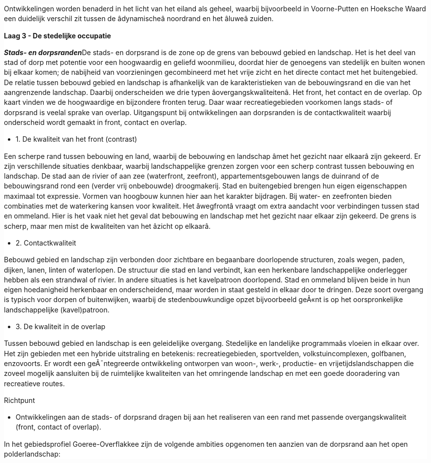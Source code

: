 Ontwikkelingen worden benaderd in het licht van het eiland als geheel, waarbij bijvoorbeeld in Voorne\-Putten en Hoeksche Waard een duidelijk verschil zit tussen de âdynamischeâ noordrand en het âluweâ zuiden.

**Laag 3 \- De stedelijke occupatie**

***Stads\- en dorpsranden***De stads\- en dorpsrand is de zone op de grens van bebouwd gebied en landschap. Het is het deel van stad of dorp met potentie voor een hoogwaardig en geliefd woonmilieu, doordat hier de genoegens van stedelijk en buiten wonen bij elkaar komen; de nabijheid van voorzieningen gecombineerd met het vrije zicht en het directe contact met het buitengebied. De relatie tussen bebouwd gebied en landschap is afhankelijk van de karakteristieken van de bebouwingsrand en die van het aangrenzende landschap. Daarbij onderscheiden we drie typen âovergangskwaliteitenâ. Het front, het contact en de overlap. Op kaart vinden we de hoogwaardige en bijzondere fronten terug. Daar waar recreatiegebieden voorkomen langs stads\- of dorpsrand is veelal sprake van overlap. Uitgangspunt bij ontwikkelingen aan dorpsranden is de contactkwaliteit waarbij onderscheid wordt gemaakt in front, contact en overlap.

* 1\. De kwaliteit van het front (contrast)

Een scherpe rand tussen bebouwing en land, waarbij de bebouwing en landschap âmet het gezicht naar elkaarâ zijn gekeerd. Er zijn verschillende situaties denkbaar, waarbij landschappelijke grenzen zorgen voor een scherp contrast tussen bebouwing en landschap. De stad aan de rivier of aan zee (waterfront, zeefront), appartementsgebouwen langs de duinrand of de bebouwingsrand rond een (verder vrij onbebouwde) droogmakerij. Stad en buitengebied brengen hun eigen eigenschappen maximaal tot expressie. Vormen van hoogbouw kunnen hier aan het karakter bijdragen. Bij water\- en zeefronten bieden combinaties met de waterkering kansen voor kwaliteit. Het âwegfrontâ vraagt om extra aandacht voor verbindingen tussen stad en ommeland. Hier is het vaak niet het geval dat bebouwing en landschap met het gezicht naar elkaar zijn gekeerd. De grens is scherp, maar men mist de kwaliteiten van het âzicht op elkaarâ.

* 2\. Contactkwaliteit

Bebouwd gebied en landschap zijn verbonden door zichtbare en begaanbare doorlopende structuren, zoals wegen, paden, dijken, lanen, linten of waterlopen. De structuur die stad en land verbindt, kan een herkenbare landschappelijke onderlegger hebben als een strandwal of rivier. In andere situaties is het kavelpatroon doorlopend. Stad en ommeland blijven beide in hun eigen hoedanigheid herkenbaar en onderscheidend, maar worden in staat gesteld in elkaar door te dringen. Deze soort overgang is typisch voor dorpen of buitenwijken, waarbij de stedenbouwkundige opzet bijvoorbeeld geÃ«nt is op het oorspronkelijke landschappelijke (kavel)patroon.

* 3\. De kwaliteit in de overlap

Tussen bebouwd gebied en landschap is een geleidelijke overgang. Stedelijke en landelijke programmaâs vloeien in elkaar over. Het zijn gebieden met een hybride uitstraling en betekenis: recreatiegebieden, sportvelden, volkstuincomplexen, golfbanen, enzovoorts. Er wordt een geÃ¯ntegreerde ontwikkeling ontworpen van woon\-, werk\-, productie\- en vrijetijdslandschappen die zoveel mogelijk aansluiten bij de ruimtelijke kwaliteiten van het omringende landschap en met een goede dooradering van recreatieve routes.

Richtpunt

* Ontwikkelingen aan de stads\- of dorpsrand dragen bij aan het realiseren van een rand met passende overgangskwaliteit (front, contact of overlap).

In het gebiedsprofiel Goeree\-Overflakkee zijn de volgende ambities opgenomen ten aanzien van de dorpsrand aan het open polderlandschap:
